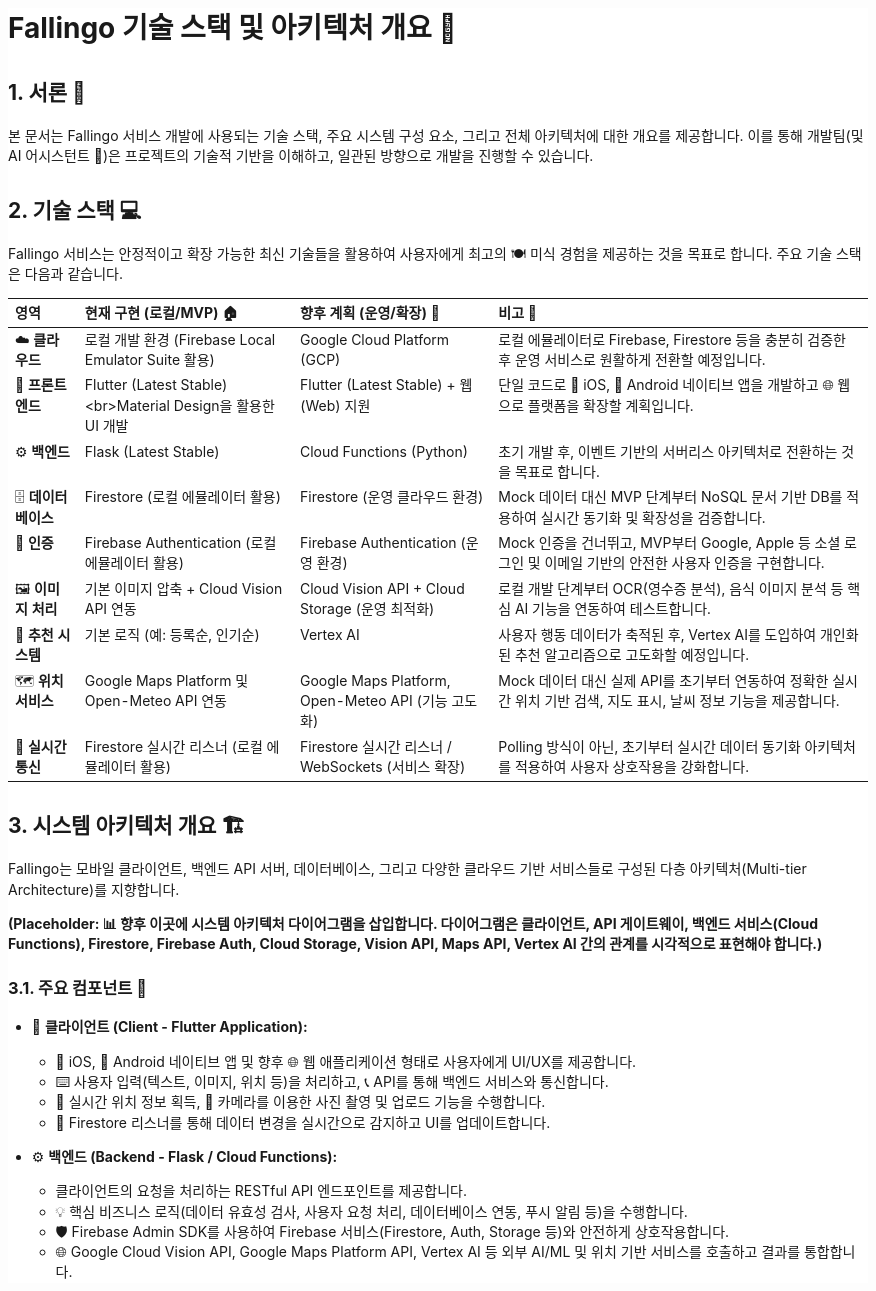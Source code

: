 # Fallingo 기술 스택 및 아키텍처 개요 📜

## 1. 서론 👋

본 문서는 Fallingo 서비스 개발에 사용되는 기술 스택, 주요 시스템 구성 요소, 그리고 전체 아키텍처에 대한 개요를 제공합니다. 이를 통해 개발팀(및 AI 어시스턴트 🤖)은 프로젝트의 기술적 기반을 이해하고, 일관된 방향으로 개발을 진행할 수 있습니다.

## 2. 기술 스택 💻

Fallingo 서비스는 안정적이고 확장 가능한 최신 기술들을 활용하여 사용자에게 최고의 🍽️ 미식 경험을 제공하는 것을 목표로 합니다. 주요 기술 스택은 다음과 같습니다.

| 영역 | 현재 구현 (로컬/MVP) 🏠 | 향후 계획 (운영/확장) 🚀 | 비고 📝 |
| :--- | :--- | :--- | :--- |
| ☁️ **클라우드** | 로컬 개발 환경 (Firebase Local Emulator Suite 활용) | Google Cloud Platform (GCP) | 로컬 에뮬레이터로 Firebase, Firestore 등을 충분히 검증한 후 운영 서비스로 원활하게 전환할 예정입니다. |
| 📱 **프론트엔드** | Flutter (Latest Stable)\<br\>Material Design을 활용한 UI 개발 | Flutter (Latest Stable) + 웹(Web) 지원 | 단일 코드로 🍎 iOS, 🤖 Android 네이티브 앱을 개발하고 🌐 웹으로 플랫폼을 확장할 계획입니다. |
| ⚙️ **백엔드** | Flask (Latest Stable) | Cloud Functions (Python) | 초기 개발 후, 이벤트 기반의 서버리스 아키텍처로 전환하는 것을 목표로 합니다. |
| 🗄️ **데이터베이스**| Firestore (로컬 에뮬레이터 활용) | Firestore (운영 클라우드 환경) | Mock 데이터 대신 MVP 단계부터 NoSQL 문서 기반 DB를 적용하여 실시간 동기화 및 확장성을 검증합니다. |
| 🔑 **인증** | Firebase Authentication (로컬 에뮬레이터 활용) | Firebase Authentication (운영 환경) | Mock 인증을 건너뛰고, MVP부터 Google, Apple 등 소셜 로그인 및 이메일 기반의 안전한 사용자 인증을 구현합니다. |
| 🖼️ **이미지 처리**| 기본 이미지 압축 + Cloud Vision API 연동 | Cloud Vision API + Cloud Storage (운영 최적화) | 로컬 개발 단계부터 OCR(영수증 분석), 음식 이미지 분석 등 핵심 AI 기능을 연동하여 테스트합니다. |
| 🧠 **추천 시스템**| 기본 로직 (예: 등록순, 인기순) | Vertex AI | 사용자 행동 데이터가 축적된 후, Vertex AI를 도입하여 개인화된 추천 알고리즘으로 고도화할 예정입니다. |
| 🗺️ **위치 서비스**| Google Maps Platform 및 Open-Meteo API 연동 | Google Maps Platform, Open-Meteo API (기능 고도화) | Mock 데이터 대신 실제 API를 초기부터 연동하여 정확한 실시간 위치 기반 검색, 지도 표시, 날씨 정보 기능을 제공합니다. |
| 📡 **실시간 통신**| Firestore 실시간 리스너 (로컬 에뮬레이터 활용) | Firestore 실시간 리스너 / WebSockets (서비스 확장) | Polling 방식이 아닌, 초기부터 실시간 데이터 동기화 아키텍처를 적용하여 사용자 상호작용을 강화합니다. |

## 3. 시스템 아키텍처 개요 🏗️

Fallingo는 모바일 클라이언트, 백엔드 API 서버, 데이터베이스, 그리고 다양한 클라우드 기반 서비스들로 구성된 다층 아키텍처(Multi-tier Architecture)를 지향합니다.

**(Placeholder: 📊 향후 이곳에 시스템 아키텍처 다이어그램을 삽입합니다. 다이어그램은 클라이언트, API 게이트웨이, 백엔드 서비스(Cloud Functions), Firestore, Firebase Auth, Cloud Storage, Vision API, Maps API, Vertex AI 간의 관계를 시각적으로 표현해야 합니다.)**

### 3.1. 주요 컴포넌트 🧩

* 📱 **클라이언트 (Client - Flutter Application):**
    * 🍎 iOS, 🤖 Android 네이티브 앱 및 향후 🌐 웹 애플리케이션 형태로 사용자에게 UI/UX를 제공합니다.
    * ⌨️ 사용자 입력(텍스트, 이미지, 위치 등)을 처리하고, 📞 API를 통해 백엔드 서비스와 통신합니다.
    * 📍 실시간 위치 정보 획득, 📸 카메라를 이용한 사진 촬영 및 업로드 기능을 수행합니다.
    * 🔄 Firestore 리스너를 통해 데이터 변경을 실시간으로 감지하고 UI를 업데이트합니다.

* ⚙️ **백엔드 (Backend - Flask / Cloud Functions):**
    * 클라이언트의 요청을 처리하는 RESTful API 엔드포인트를 제공합니다.
    * 💡 핵심 비즈니스 로직(데이터 유효성 검사, 사용자 요청 처리, 데이터베이스 연동, 푸시 알림 등)을 수행합니다.
    * 🛡️ Firebase Admin SDK를 사용하여 Firebase 서비스(Firestore, Auth, Storage 등)와 안전하게 상호작용합니다.
    * 🌐 Google Cloud Vision API, Google Maps Platform API, Vertex AI 등 외부 AI/ML 및 위치 기반 서비스를 호출하고 결과를 통합합니다.
